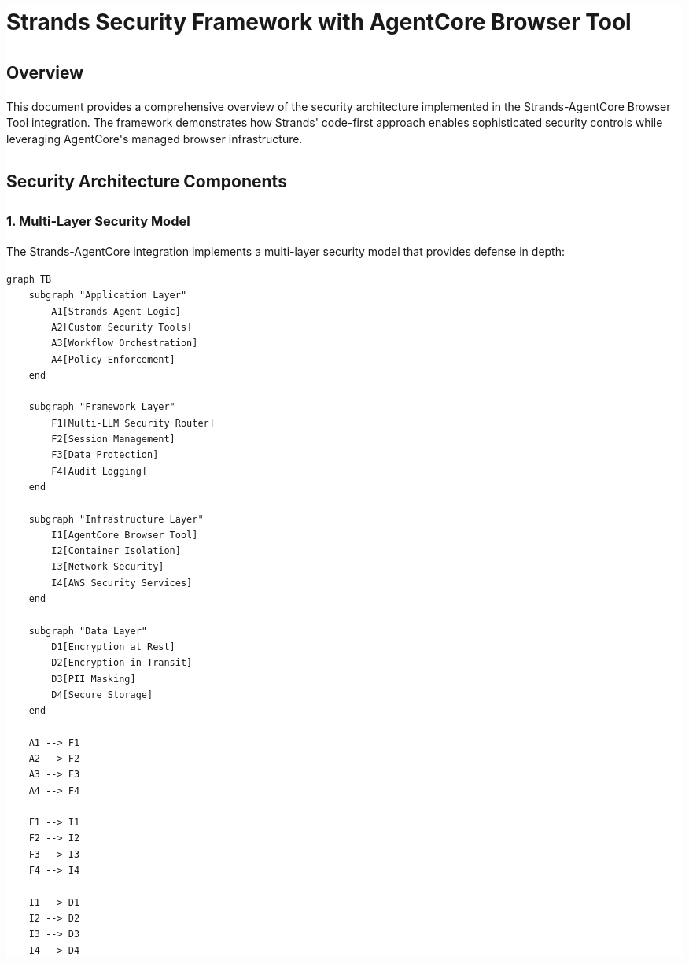 # Strands Security Framework with AgentCore Browser Tool

## Overview

This document provides a comprehensive overview of the security architecture implemented in the Strands-AgentCore Browser Tool integration. The framework demonstrates how Strands' code-first approach enables sophisticated security controls while leveraging AgentCore's managed browser infrastructure.

## Security Architecture Components

### 1. Multi-Layer Security Model

The Strands-AgentCore integration implements a multi-layer security model that provides defense in depth:

```mermaid
graph TB
    subgraph "Application Layer"
        A1[Strands Agent Logic]
        A2[Custom Security Tools]
        A3[Workflow Orchestration]
        A4[Policy Enforcement]
    end
    
    subgraph "Framework Layer"
        F1[Multi-LLM Security Router]
        F2[Session Management]
        F3[Data Protection]
        F4[Audit Logging]
    end
    
    subgraph "Infrastructure Layer"
        I1[AgentCore Browser Tool]
        I2[Container Isolation]
        I3[Network Security]
        I4[AWS Security Services]
    end
    
    subgraph "Data Layer"
        D1[Encryption at Rest]
        D2[Encryption in Transit]
        D3[PII Masking]
        D4[Secure Storage]
    end
    
    A1 --> F1
    A2 --> F2
    A3 --> F3
    A4 --> F4
    
    F1 --> I1
    F2 --> I2
    F3 --> I3
    F4 --> I4
    
    I1 --> D1
    I2 --> D2
    I3 --> D3
    I4 --> D4
```
